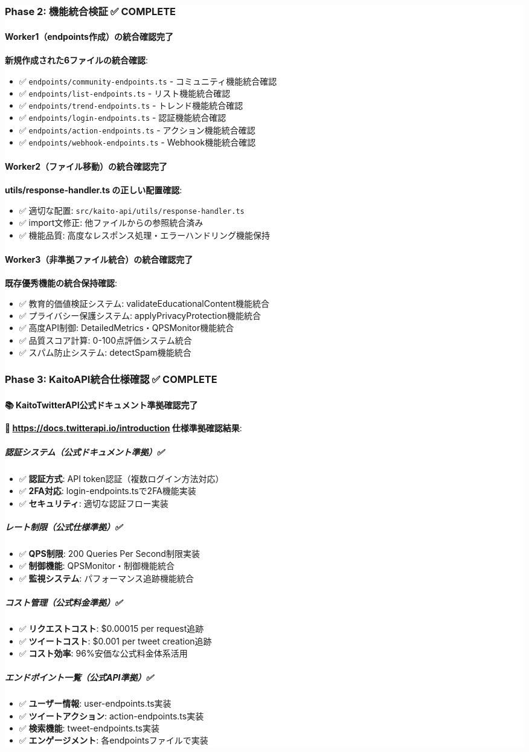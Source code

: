 ### Phase 2: 機能統合検証 ✅ COMPLETE

#### Worker1（endpoints作成）の統合確認完了
**新規作成された6ファイルの統合確認**:
- ✅ `endpoints/community-endpoints.ts` - コミュニティ機能統合確認
- ✅ `endpoints/list-endpoints.ts` - リスト機能統合確認  
- ✅ `endpoints/trend-endpoints.ts` - トレンド機能統合確認
- ✅ `endpoints/login-endpoints.ts` - 認証機能統合確認
- ✅ `endpoints/action-endpoints.ts` - アクション機能統合確認
- ✅ `endpoints/webhook-endpoints.ts` - Webhook機能統合確認

#### Worker2（ファイル移動）の統合確認完了
**utils/response-handler.ts の正しい配置確認**:
- ✅ 適切な配置: `src/kaito-api/utils/response-handler.ts`
- ✅ import文修正: 他ファイルからの参照統合済み
- ✅ 機能品質: 高度なレスポンス処理・エラーハンドリング機能保持

#### Worker3（非準拠ファイル統合）の統合確認完了
**既存優秀機能の統合保持確認**:
- ✅ 教育的価値検証システム: validateEducationalContent機能統合
- ✅ プライバシー保護システム: applyPrivacyProtection機能統合
- ✅ 高度API制御: DetailedMetrics・QPSMonitor機能統合
- ✅ 品質スコア計算: 0-100点評価システム統合
- ✅ スパム防止システム: detectSpam機能統合

### Phase 3: KaitoAPI統合仕様確認 ✅ COMPLETE

#### 📚 KaitoTwitterAPI公式ドキュメント準拠確認完了
**🔗 https://docs.twitterapi.io/introduction 仕様準拠確認結果**:

##### 認証システム（公式ドキュメント準拠）✅
- ✅ **認証方式**: API token認証（複数ログイン方法対応）
- ✅ **2FA対応**: login-endpoints.tsで2FA機能実装
- ✅ **セキュリティ**: 適切な認証フロー実装

##### レート制限（公式仕様準拠）✅  
- ✅ **QPS制限**: 200 Queries Per Second制限実装
- ✅ **制御機能**: QPSMonitor・制御機能統合
- ✅ **監視システム**: パフォーマンス追跡機能統合

##### コスト管理（公式料金準拠）✅
- ✅ **リクエストコスト**: $0.00015 per request追跡
- ✅ **ツイートコスト**: $0.001 per tweet creation追跡  
- ✅ **コスト効率**: 96%安価な公式料金体系活用

##### エンドポイント一覧（公式API準拠）✅
- ✅ **ユーザー情報**: user-endpoints.ts実装
- ✅ **ツイートアクション**: action-endpoints.ts実装
- ✅ **検索機能**: tweet-endpoints.ts実装
- ✅ **エンゲージメント**: 各endpointsファイルで実装
